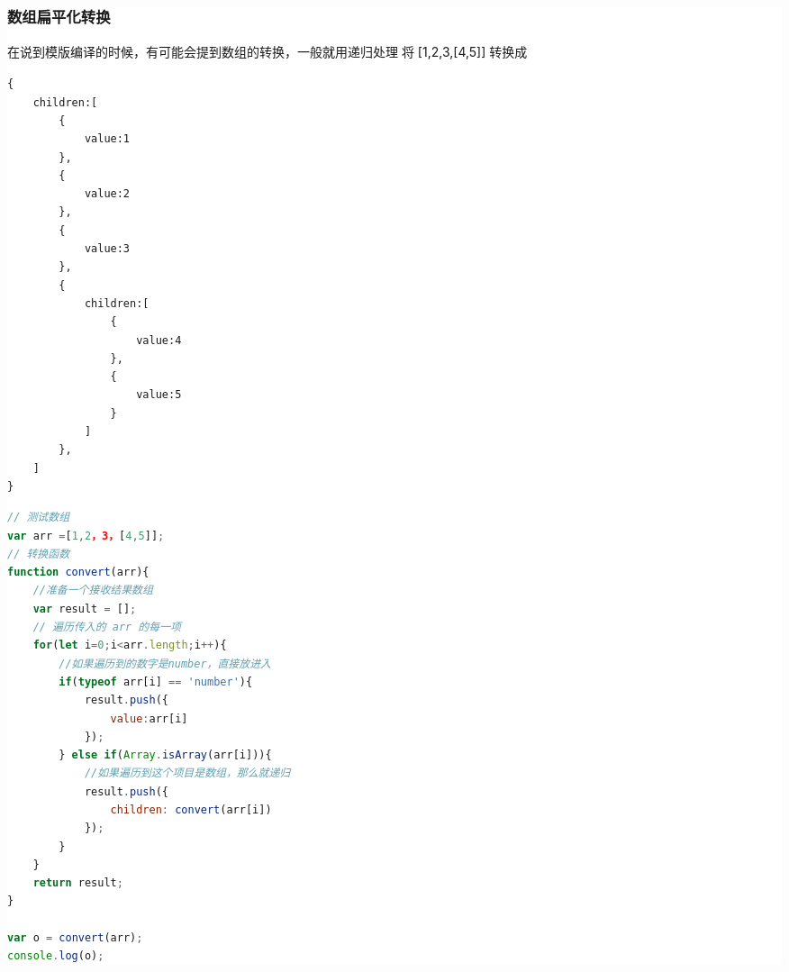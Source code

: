 
### 数组扁平化转换

在说到模版编译的时候，有可能会提到数组的转换，一般就用递归处理
将 [1,2,3,[4,5]] 转换成 
```
{
    children:[
        {
            value:1
        },
        {
            value:2
        },
        {
            value:3
        },
        {
            children:[
                {
                    value:4
                },
                {
                    value:5
                }
            ]
        },
    ]
}
```

```js
// 测试数组
var arr =[1,2，3，[4,5]];
// 转换函数
function convert(arr){
    //准备一个接收结果数组
    var result = [];
    // 遍历传入的 arr 的每一项
    for(let i=0;i<arr.length;i++){
        //如果遍历到的数字是number，直接放进入
        if(typeof arr[i] == 'number'){
            result.push({
                value:arr[i]
            });
        } else if(Array.isArray(arr[i])){
            //如果遍历到这个项目是数组，那么就递归
            result.push({
                children: convert(arr[i])
            });
        }
    }
    return result;
}

var o = convert(arr);
console.log(o);
```
